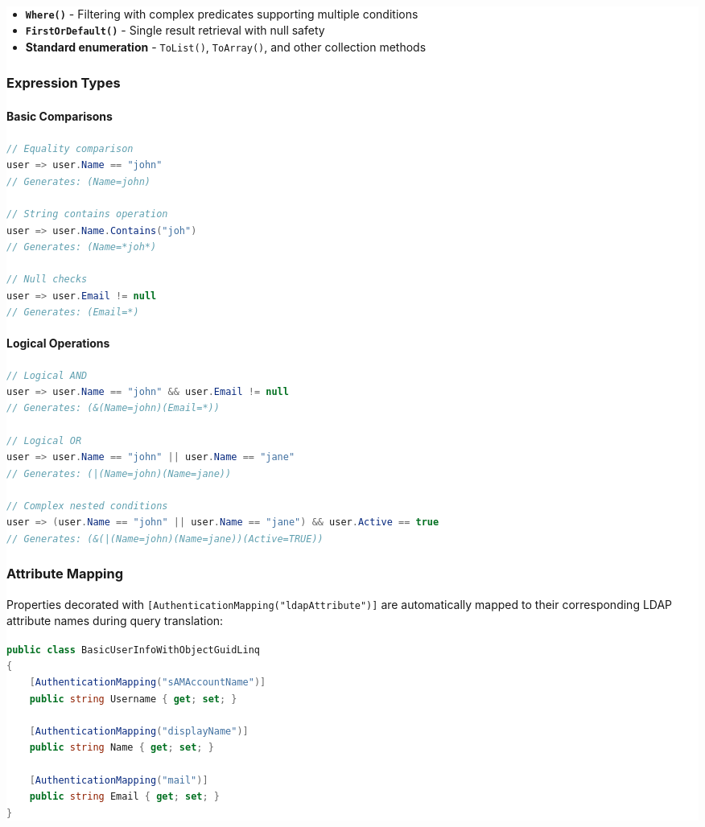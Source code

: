 - **`Where()`** - Filtering with complex predicates supporting multiple conditions
- **`FirstOrDefault()`** - Single result retrieval with null safety
- **Standard enumeration** - `ToList()`, `ToArray()`, and other collection methods

### Expression Types

#### Basic Comparisons
```csharp
// Equality comparison
user => user.Name == "john"
// Generates: (Name=john)

// String contains operation  
user => user.Name.Contains("joh")
// Generates: (Name=*joh*)

// Null checks
user => user.Email != null
// Generates: (Email=*)
```

#### Logical Operations
```csharp
// Logical AND
user => user.Name == "john" && user.Email != null
// Generates: (&(Name=john)(Email=*))

// Logical OR  
user => user.Name == "john" || user.Name == "jane"
// Generates: (|(Name=john)(Name=jane))

// Complex nested conditions
user => (user.Name == "john" || user.Name == "jane") && user.Active == true
// Generates: (&(|(Name=john)(Name=jane))(Active=TRUE))
```

### Attribute Mapping

Properties decorated with `[AuthenticationMapping("ldapAttribute")]` are automatically mapped to their corresponding LDAP attribute names during query translation:

```csharp
public class BasicUserInfoWithObjectGuidLinq
{
    [AuthenticationMapping("sAMAccountName")]
    public string Username { get; set; }
    
    [AuthenticationMapping("displayName")]  
    public string Name { get; set; }
    
    [AuthenticationMapping("mail")]
    public string Email { get; set; }
}
```
